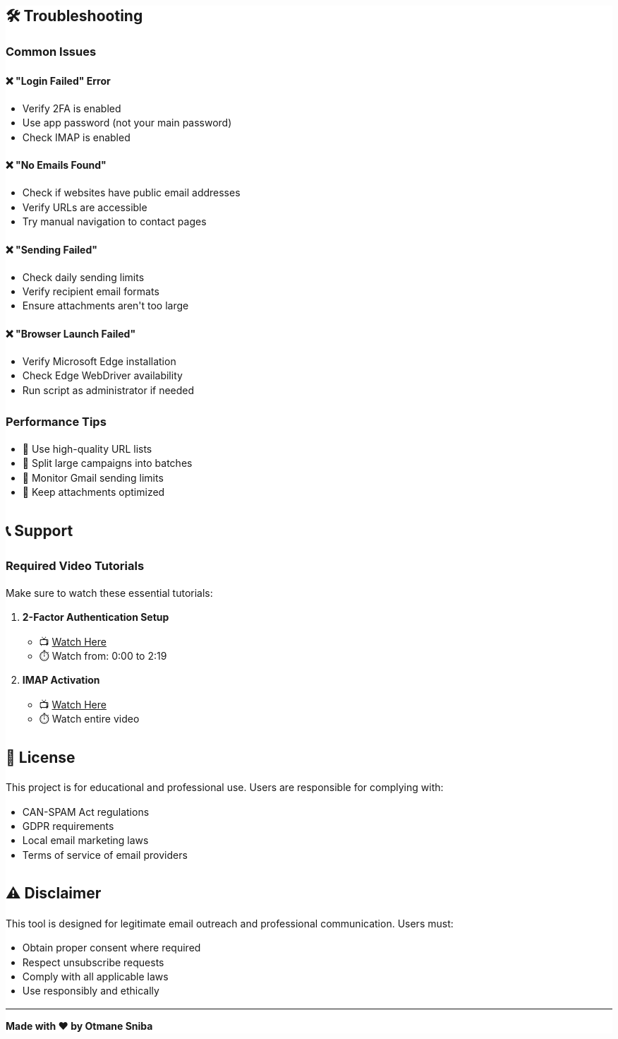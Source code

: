 ## 🛠️ Troubleshooting

### Common Issues

#### ❌ "Login Failed" Error
- Verify 2FA is enabled
- Use app password (not your main password)
- Check IMAP is enabled

#### ❌ "No Emails Found"
- Check if websites have public email addresses
- Verify URLs are accessible
- Try manual navigation to contact pages

#### ❌ "Sending Failed"
- Check daily sending limits
- Verify recipient email formats
- Ensure attachments aren't too large

#### ❌ "Browser Launch Failed"
- Verify Microsoft Edge installation
- Check Edge WebDriver availability
- Run script as administrator if needed

### Performance Tips
- 🚀 Use high-quality URL lists
- 🚀 Split large campaigns into batches
- 🚀 Monitor Gmail sending limits
- 🚀 Keep attachments optimized

## 📞 Support

### Required Video Tutorials
Make sure to watch these essential tutorials:

1. **2-Factor Authentication Setup**
   - 📺 [Watch Here](https://youtu.be/kTcmbZqNiGw?si=Sh0OzSuXg2-zqVH-)
   - ⏱️ Watch from: 0:00 to 2:19

2. **IMAP Activation**
   - 📺 [Watch Here](https://youtu.be/LSdCoz_J3fc?si=t6f5og27AHtp3Y3R)
   - ⏱️ Watch entire video

## 📄 License

This project is for educational and professional use. Users are responsible for complying with:
- CAN-SPAM Act regulations
- GDPR requirements
- Local email marketing laws
- Terms of service of email providers

## ⚠️ Disclaimer

This tool is designed for legitimate email outreach and professional communication. Users must:
- Obtain proper consent where required
- Respect unsubscribe requests
- Comply with all applicable laws
- Use responsibly and ethically

---

**Made with ❤️ by Otmane Sniba**
